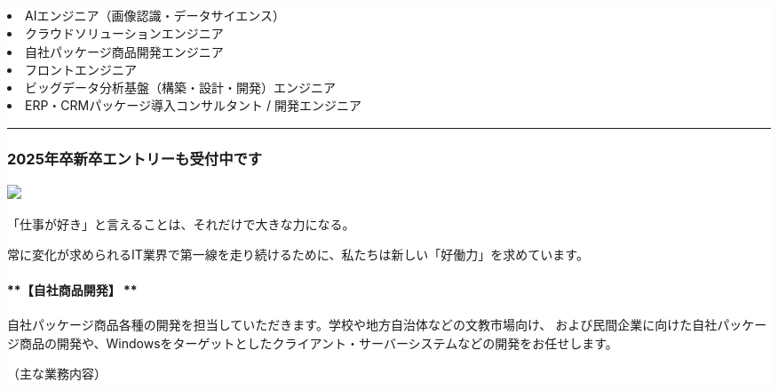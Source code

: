 <li>
AIエンジニア（画像認識・データサイエンス）
</li>

<li>
クラウドソリューションエンジニア
</li>

<li>
自社パッケージ商品開発エンジニア
</li>

<li>
フロントエンジニア
</li>

<li>
ビッグデータ分析基盤（構築・設計・開発）エンジニア
</li>

<li>
ERP・CRMパッケージ導入コンサルタント / 開発エンジニア
</li>

</ul>

</section>

---

### **2025年卒新卒エントリーも受付中です**

<img src="https://img.atcoder.jp/abc329/a9431d75e1066497575c07ee91b02f2c.png">

</img>

<section>

<p>
「仕事が好き」と言えることは、それだけで大きな力になる。

常に変化が求められるIT業界で第一線を走り続けるために、私たちは新しい「好働力」を求めています。
</p>



#### **【自社商品開発】 **

<p>
自社パッケージ商品各種の開発を担当していただきます。学校や地方自治体などの文教市場向け、 
および民間企業に向けた自社パッケージ商品の開発や、Windowsをターゲットとしたクライアント・サーバーシステムなどの開発をお任せします。
</p>

<p>
（主な業務内容）
</p>

<ul>
